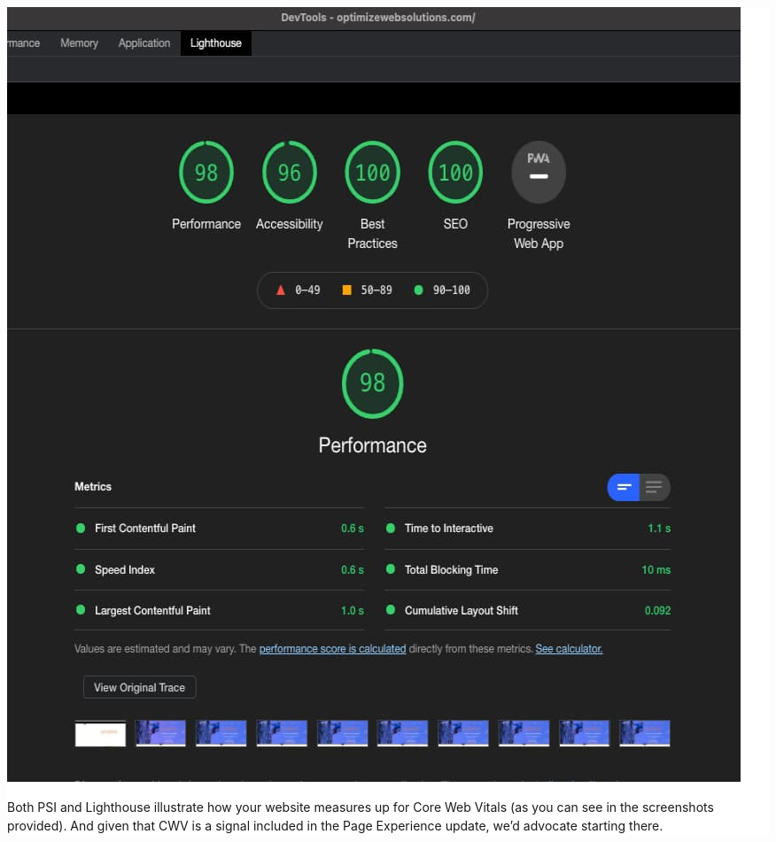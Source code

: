![Google Lighthouse report example](/assets/images/google-lighthouse-report.jpg)

Both PSI and Lighthouse illustrate how your website measures up for Core Web Vitals (as you can see in the screenshots provided). And given that CWV is a signal included in the Page Experience update, we’d advocate starting there.
